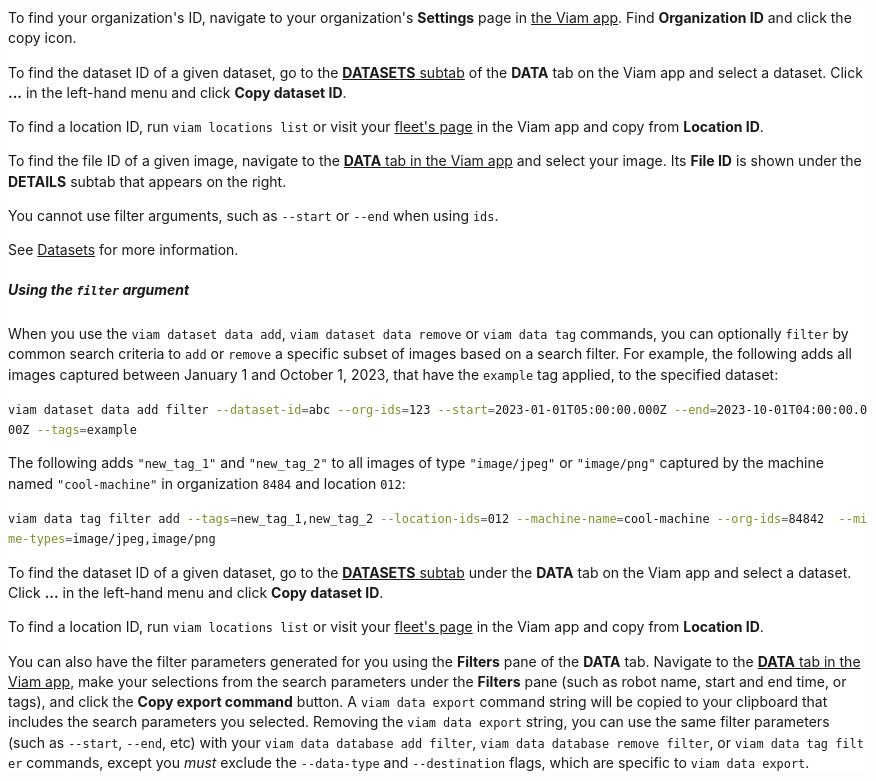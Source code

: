 To find your organization's ID, navigate to your organization's **Settings** page in [the Viam app](https://app.viam.com/).
Find **Organization ID** and click the copy icon.

To find the dataset ID of a given dataset, go to the [**DATASETS** subtab](https://app.viam.com/data/datasets) of the **DATA** tab on the Viam app and select a dataset.
Click **...** in the left-hand menu and click **Copy dataset ID**.

To find a location ID, run `viam locations list` or visit your [fleet's page](https://app.viam.com/robots) in the Viam app and copy from **Location ID**.

To find the file ID of a given image, navigate to the [**DATA** tab in the Viam app](https://app.viam.com/data/view) and select your image.
Its **File ID** is shown under the **DETAILS** subtab that appears on the right.

You cannot use filter arguments, such as `--start` or `--end` when using `ids`.

See [Datasets](/services/data/dataset/#datasets) for more information.

##### Using the `filter` argument

When you use the `viam dataset data add`, `viam dataset data remove` or `viam data tag` commands, you can optionally `filter` by common search criteria to `add` or `remove` a specific subset of images based on a search filter.
For example, the following adds all images captured between January 1 and October 1, 2023, that have the `example` tag applied, to the specified dataset:

```sh {class="command-line" data-prompt="$"}
viam dataset data add filter --dataset-id=abc --org-ids=123 --start=2023-01-01T05:00:00.000Z --end=2023-10-01T04:00:00.000Z --tags=example
```

The following adds `"new_tag_1"` and `"new_tag_2"` to all images of type `"image/jpeg"` or `"image/png"` captured by the machine named `"cool-machine"` in organization `8484` and location `012`:

```sh {class="command-line" data-prompt="$"}
viam data tag filter add --tags=new_tag_1,new_tag_2 --location-ids=012 --machine-name=cool-machine --org-ids=84842  --mime-types=image/jpeg,image/png
```

To find the dataset ID of a given dataset, go to the [**DATASETS** subtab](https://app.viam.com/data/datasets) under the **DATA** tab on the Viam app and select a dataset.
Click **...** in the left-hand menu and click **Copy dataset ID**.

To find a location ID, run `viam locations list` or visit your [fleet's page](https://app.viam.com/robots) in the Viam app and copy from **Location ID**.

You can also have the filter parameters generated for you using the **Filters** pane of the **DATA** tab.
Navigate to the [**DATA** tab in the Viam app](https://app.viam.com/data/view), make your selections from the search parameters under the **Filters** pane (such as robot name, start and end time, or tags), and click the **Copy export command** button.
A `viam data export` command string will be copied to your clipboard that includes the search parameters you selected.
Removing the `viam data export` string, you can use the same filter parameters (such as `--start`, `--end`, etc) with your `viam data database add filter`, `viam data database remove filter`, or `viam data tag filter` commands, except you _must_ exclude the `--data-type` and `--destination` flags, which are specific to `viam data export`.
